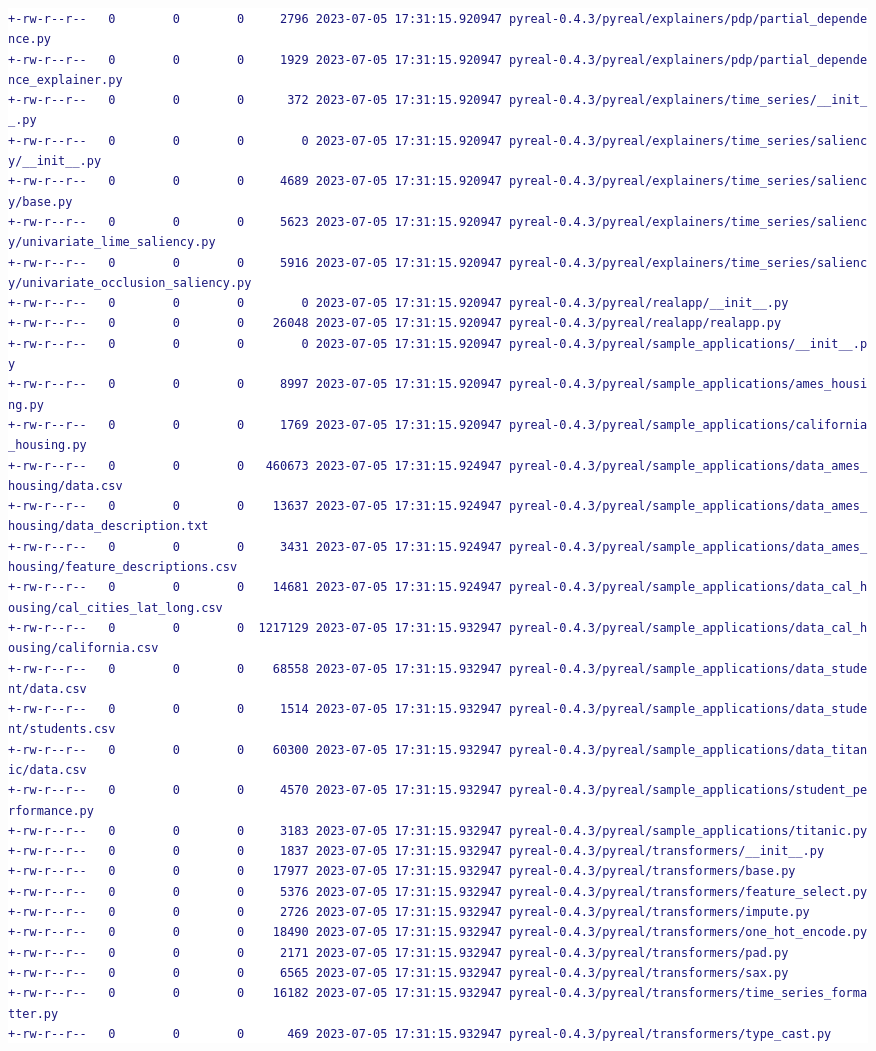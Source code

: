 ```diff
+-rw-r--r--   0        0        0     2796 2023-07-05 17:31:15.920947 pyreal-0.4.3/pyreal/explainers/pdp/partial_dependence.py
+-rw-r--r--   0        0        0     1929 2023-07-05 17:31:15.920947 pyreal-0.4.3/pyreal/explainers/pdp/partial_dependence_explainer.py
+-rw-r--r--   0        0        0      372 2023-07-05 17:31:15.920947 pyreal-0.4.3/pyreal/explainers/time_series/__init__.py
+-rw-r--r--   0        0        0        0 2023-07-05 17:31:15.920947 pyreal-0.4.3/pyreal/explainers/time_series/saliency/__init__.py
+-rw-r--r--   0        0        0     4689 2023-07-05 17:31:15.920947 pyreal-0.4.3/pyreal/explainers/time_series/saliency/base.py
+-rw-r--r--   0        0        0     5623 2023-07-05 17:31:15.920947 pyreal-0.4.3/pyreal/explainers/time_series/saliency/univariate_lime_saliency.py
+-rw-r--r--   0        0        0     5916 2023-07-05 17:31:15.920947 pyreal-0.4.3/pyreal/explainers/time_series/saliency/univariate_occlusion_saliency.py
+-rw-r--r--   0        0        0        0 2023-07-05 17:31:15.920947 pyreal-0.4.3/pyreal/realapp/__init__.py
+-rw-r--r--   0        0        0    26048 2023-07-05 17:31:15.920947 pyreal-0.4.3/pyreal/realapp/realapp.py
+-rw-r--r--   0        0        0        0 2023-07-05 17:31:15.920947 pyreal-0.4.3/pyreal/sample_applications/__init__.py
+-rw-r--r--   0        0        0     8997 2023-07-05 17:31:15.920947 pyreal-0.4.3/pyreal/sample_applications/ames_housing.py
+-rw-r--r--   0        0        0     1769 2023-07-05 17:31:15.920947 pyreal-0.4.3/pyreal/sample_applications/california_housing.py
+-rw-r--r--   0        0        0   460673 2023-07-05 17:31:15.924947 pyreal-0.4.3/pyreal/sample_applications/data_ames_housing/data.csv
+-rw-r--r--   0        0        0    13637 2023-07-05 17:31:15.924947 pyreal-0.4.3/pyreal/sample_applications/data_ames_housing/data_description.txt
+-rw-r--r--   0        0        0     3431 2023-07-05 17:31:15.924947 pyreal-0.4.3/pyreal/sample_applications/data_ames_housing/feature_descriptions.csv
+-rw-r--r--   0        0        0    14681 2023-07-05 17:31:15.924947 pyreal-0.4.3/pyreal/sample_applications/data_cal_housing/cal_cities_lat_long.csv
+-rw-r--r--   0        0        0  1217129 2023-07-05 17:31:15.932947 pyreal-0.4.3/pyreal/sample_applications/data_cal_housing/california.csv
+-rw-r--r--   0        0        0    68558 2023-07-05 17:31:15.932947 pyreal-0.4.3/pyreal/sample_applications/data_student/data.csv
+-rw-r--r--   0        0        0     1514 2023-07-05 17:31:15.932947 pyreal-0.4.3/pyreal/sample_applications/data_student/students.csv
+-rw-r--r--   0        0        0    60300 2023-07-05 17:31:15.932947 pyreal-0.4.3/pyreal/sample_applications/data_titanic/data.csv
+-rw-r--r--   0        0        0     4570 2023-07-05 17:31:15.932947 pyreal-0.4.3/pyreal/sample_applications/student_performance.py
+-rw-r--r--   0        0        0     3183 2023-07-05 17:31:15.932947 pyreal-0.4.3/pyreal/sample_applications/titanic.py
+-rw-r--r--   0        0        0     1837 2023-07-05 17:31:15.932947 pyreal-0.4.3/pyreal/transformers/__init__.py
+-rw-r--r--   0        0        0    17977 2023-07-05 17:31:15.932947 pyreal-0.4.3/pyreal/transformers/base.py
+-rw-r--r--   0        0        0     5376 2023-07-05 17:31:15.932947 pyreal-0.4.3/pyreal/transformers/feature_select.py
+-rw-r--r--   0        0        0     2726 2023-07-05 17:31:15.932947 pyreal-0.4.3/pyreal/transformers/impute.py
+-rw-r--r--   0        0        0    18490 2023-07-05 17:31:15.932947 pyreal-0.4.3/pyreal/transformers/one_hot_encode.py
+-rw-r--r--   0        0        0     2171 2023-07-05 17:31:15.932947 pyreal-0.4.3/pyreal/transformers/pad.py
+-rw-r--r--   0        0        0     6565 2023-07-05 17:31:15.932947 pyreal-0.4.3/pyreal/transformers/sax.py
+-rw-r--r--   0        0        0    16182 2023-07-05 17:31:15.932947 pyreal-0.4.3/pyreal/transformers/time_series_formatter.py
+-rw-r--r--   0        0        0      469 2023-07-05 17:31:15.932947 pyreal-0.4.3/pyreal/transformers/type_cast.py
```